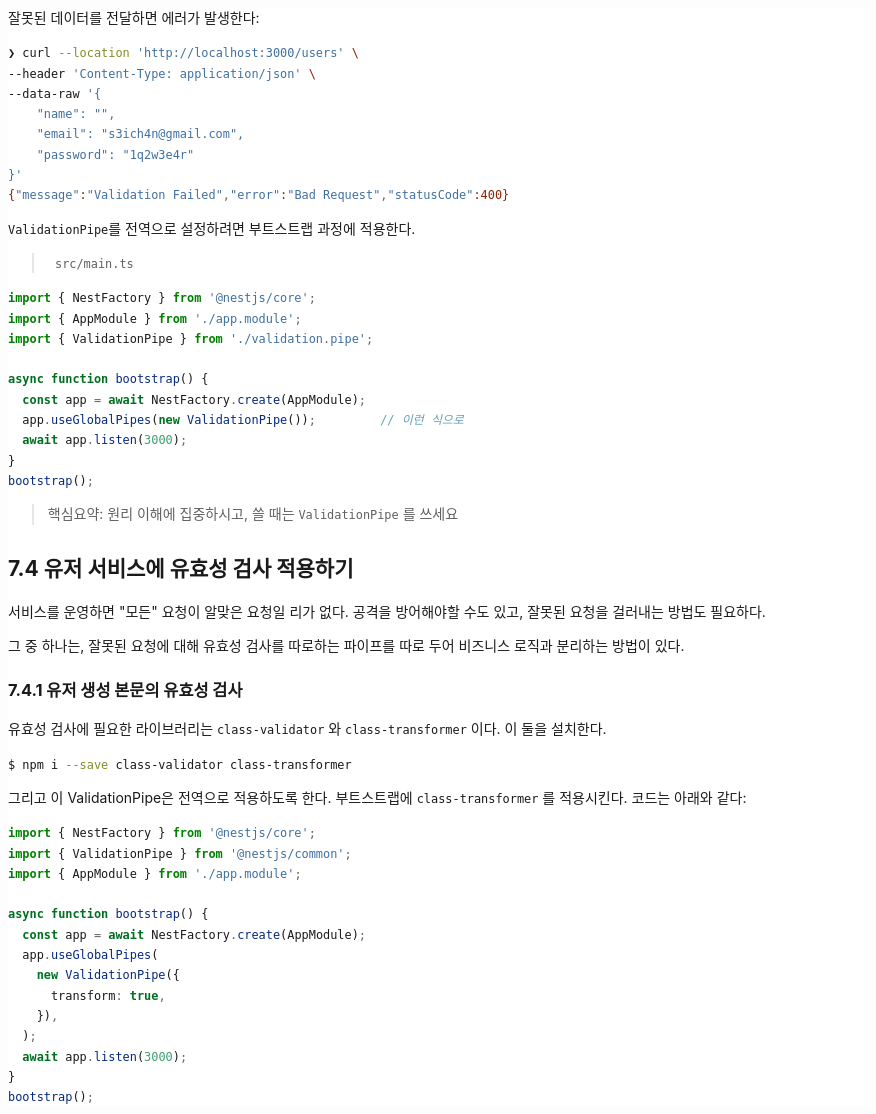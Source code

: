 잘못된 데이터를 전달하면 에러가 발생한다:

```bash
❯ curl --location 'http://localhost:3000/users' \
--header 'Content-Type: application/json' \
--data-raw '{
    "name": "",
    "email": "s3ich4n@gmail.com",
    "password": "1q2w3e4r"
}'
{"message":"Validation Failed","error":"Bad Request","statusCode":400}
```

`ValidationPipe`를 전역으로 설정하려면 부트스트랩 과정에 적용한다.

> ` src/main.ts`

```ts
import { NestFactory } from '@nestjs/core';
import { AppModule } from './app.module';
import { ValidationPipe } from './validation.pipe';

async function bootstrap() {
  const app = await NestFactory.create(AppModule);
  app.useGlobalPipes(new ValidationPipe());         // 이런 식으로
  await app.listen(3000);
}
bootstrap();
```

> 핵심요약: 원리 이해에 집중하시고, 쓸 때는 `ValidationPipe` 를 쓰세요

## 7.4 유저 서비스에 유효성 검사 적용하기

서비스를 운영하면 "모든" 요청이 알맞은 요청일 리가 없다. 공격을 방어해야할 수도 있고, 잘못된 요청을 걸러내는 방법도 필요하다.

그 중 하나는, 잘못된 요청에 대해 유효성 검사를 따로하는 파이프를 따로 두어 비즈니스 로직과 분리하는 방법이 있다.

### 7.4.1 유저 생성 본문의 유효성 검사

유효성 검사에 필요한 라이브러리는 `class-validator` 와 `class-transformer` 이다. 이 둘을 설치한다.

```bash
$ npm i --save class-validator class-transformer
```

그리고 이 ValidationPipe은 전역으로 적용하도록 한다. 부트스트랩에 `class-transformer` 를 적용시킨다. 코드는 아래와 같다:

```ts
import { NestFactory } from '@nestjs/core';
import { ValidationPipe } from '@nestjs/common';
import { AppModule } from './app.module';

async function bootstrap() {
  const app = await NestFactory.create(AppModule);
  app.useGlobalPipes(
    new ValidationPipe({
      transform: true,
    }),
  );
  await app.listen(3000);
}
bootstrap();
```
